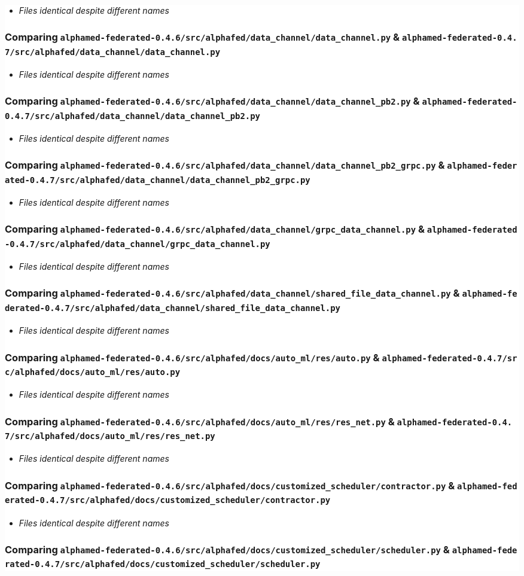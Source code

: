  * *Files identical despite different names*

### Comparing `alphamed-federated-0.4.6/src/alphafed/data_channel/data_channel.py` & `alphamed-federated-0.4.7/src/alphafed/data_channel/data_channel.py`

 * *Files identical despite different names*

### Comparing `alphamed-federated-0.4.6/src/alphafed/data_channel/data_channel_pb2.py` & `alphamed-federated-0.4.7/src/alphafed/data_channel/data_channel_pb2.py`

 * *Files identical despite different names*

### Comparing `alphamed-federated-0.4.6/src/alphafed/data_channel/data_channel_pb2_grpc.py` & `alphamed-federated-0.4.7/src/alphafed/data_channel/data_channel_pb2_grpc.py`

 * *Files identical despite different names*

### Comparing `alphamed-federated-0.4.6/src/alphafed/data_channel/grpc_data_channel.py` & `alphamed-federated-0.4.7/src/alphafed/data_channel/grpc_data_channel.py`

 * *Files identical despite different names*

### Comparing `alphamed-federated-0.4.6/src/alphafed/data_channel/shared_file_data_channel.py` & `alphamed-federated-0.4.7/src/alphafed/data_channel/shared_file_data_channel.py`

 * *Files identical despite different names*

### Comparing `alphamed-federated-0.4.6/src/alphafed/docs/auto_ml/res/auto.py` & `alphamed-federated-0.4.7/src/alphafed/docs/auto_ml/res/auto.py`

 * *Files identical despite different names*

### Comparing `alphamed-federated-0.4.6/src/alphafed/docs/auto_ml/res/res_net.py` & `alphamed-federated-0.4.7/src/alphafed/docs/auto_ml/res/res_net.py`

 * *Files identical despite different names*

### Comparing `alphamed-federated-0.4.6/src/alphafed/docs/customized_scheduler/contractor.py` & `alphamed-federated-0.4.7/src/alphafed/docs/customized_scheduler/contractor.py`

 * *Files identical despite different names*

### Comparing `alphamed-federated-0.4.6/src/alphafed/docs/customized_scheduler/scheduler.py` & `alphamed-federated-0.4.7/src/alphafed/docs/customized_scheduler/scheduler.py`
